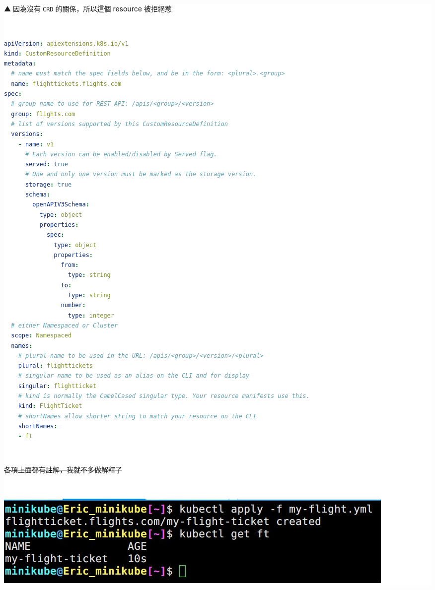 ▲ 因為沒有 `CRD` 的關係，所以這個 resource 被拒絕惹

<br>

```yaml
apiVersion: apiextensions.k8s.io/v1
kind: CustomResourceDefinition
metadata:
  # name must match the spec fields below, and be in the form: <plural>.<group>
  name: flighttickets.flights.com
spec:
  # group name to use for REST API: /apis/<group>/<version>
  group: flights.com
  # list of versions supported by this CustomResourceDefinition
  versions:
    - name: v1
      # Each version can be enabled/disabled by Served flag.
      served: true
      # One and only one version must be marked as the storage version.
      storage: true
      schema:
        openAPIV3Schema:
          type: object
          properties:
            spec:
              type: object
              properties:
                from:
                  type: string
                to:
                  type: string
                number:
                  type: integer
  # either Namespaced or Cluster
  scope: Namespaced
  names:
    # plural name to be used in the URL: /apis/<group>/<version>/<plural>
    plural: flighttickets
    # singular name to be used as an alias on the CLI and for display
    singular: flightticket
    # kind is normally the CamelCased singular type. Your resource manifests use this.
    kind: FlightTicket
    # shortNames allow shorter string to match your resource on the CLI
    shortNames:
    - ft
```

<br>

~~各項上面都有註解，我就不多做解釋了~~

<br>

![crd_4](crd_4.jpg)
